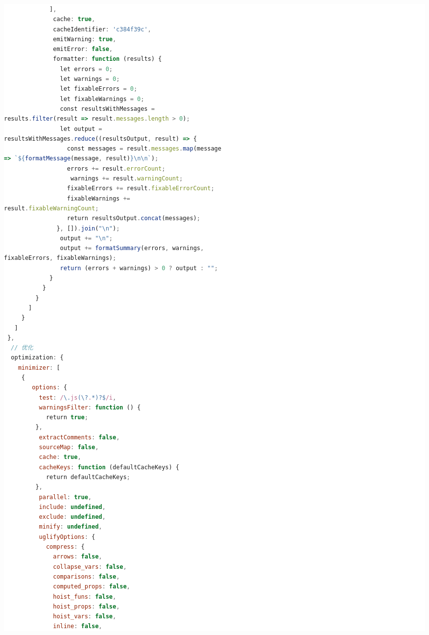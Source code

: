 ```js
             ],
              cache: true,
              cacheIdentifier: 'c384f39c',
              emitWarning: true,
              emitError: false,
              formatter: function (results) {
                let errors = 0;
                let warnings = 0;
                let fixableErrors = 0;
                let fixableWarnings = 0;
                const resultsWithMessages =
results.filter(result => result.messages.length > 0);
                let output =
resultsWithMessages.reduce((resultsOutput, result) => {
                  const messages = result.messages.map(message
=> `${formatMessage(message, result)}\n\n`);
                  errors += result.errorCount;
                   warnings += result.warningCount;
                  fixableErrors += result.fixableErrorCount;
                  fixableWarnings +=
result.fixableWarningCount;
                  return resultsOutput.concat(messages);
               }, []).join("\n");
                output += "\n";
                output += formatSummary(errors, warnings,
fixableErrors, fixableWarnings);
                return (errors + warnings) > 0 ? output : "";
             }
           }
         }
       ]
     }
   ]
 },
  // 优化
  optimization: {
    minimizer: [
     {
        options: {
          test: /\.js(\?.*)?$/i,
          warningsFilter: function () {
            return true;
         },
          extractComments: false,
          sourceMap: false,
          cache: true,
          cacheKeys: function (defaultCacheKeys) {
            return defaultCacheKeys;
         },
          parallel: true,
          include: undefined,
          exclude: undefined,
          minify: undefined,
          uglifyOptions: {
            compress: {
              arrows: false,
              collapse_vars: false,
              comparisons: false,
              computed_props: false,
              hoist_funs: false,
              hoist_props: false,
              hoist_vars: false,
              inline: false,
```